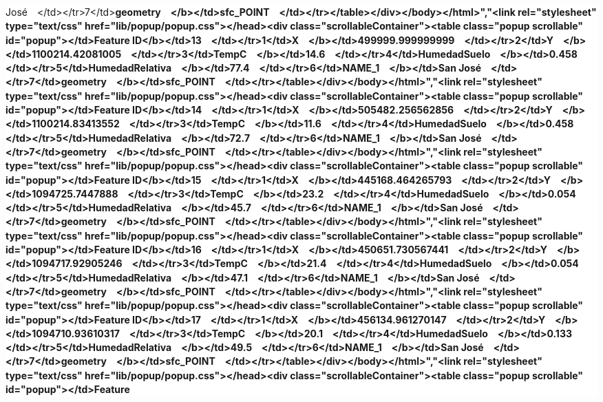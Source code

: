 José&emsp;<\/td><\/tr><tr class='alt'><td>7<\/td><td><b>geometry&emsp;<\/b><\/td><td align='right'>sfc_POINT&emsp;<\/td><\/tr><\/table><\/div><\/body><\/html>","<html><head><link rel=\"stylesheet\" type=\"text/css\" href=\"lib/popup/popup.css\"><\/head><body><div class=\"scrollableContainer\"><table class=\"popup scrollable\" id=\"popup\"><tr class='coord'><td><\/td><td><b>Feature ID<\/b><\/td><td align='right'>13&emsp;<\/td><\/tr><tr class='alt'><td>1<\/td><td><b>X&emsp;<\/b><\/td><td align='right'>499999.999999999&emsp;<\/td><\/tr><tr><td>2<\/td><td><b>Y&emsp;<\/b><\/td><td align='right'>1100214.42081005&emsp;<\/td><\/tr><tr class='alt'><td>3<\/td><td><b>TempC&emsp;<\/b><\/td><td align='right'>14.6&emsp;<\/td><\/tr><tr><td>4<\/td><td><b>HumedadSuelo&emsp;<\/b><\/td><td align='right'>0.458&emsp;<\/td><\/tr><tr class='alt'><td>5<\/td><td><b>HumedadRelativa&emsp;<\/b><\/td><td align='right'>77.4&emsp;<\/td><\/tr><tr><td>6<\/td><td><b>NAME_1&emsp;<\/b><\/td><td align='right'>San José&emsp;<\/td><\/tr><tr class='alt'><td>7<\/td><td><b>geometry&emsp;<\/b><\/td><td align='right'>sfc_POINT&emsp;<\/td><\/tr><\/table><\/div><\/body><\/html>","<html><head><link rel=\"stylesheet\" type=\"text/css\" href=\"lib/popup/popup.css\"><\/head><body><div class=\"scrollableContainer\"><table class=\"popup scrollable\" id=\"popup\"><tr class='coord'><td><\/td><td><b>Feature ID<\/b><\/td><td align='right'>14&emsp;<\/td><\/tr><tr class='alt'><td>1<\/td><td><b>X&emsp;<\/b><\/td><td align='right'>505482.256562856&emsp;<\/td><\/tr><tr><td>2<\/td><td><b>Y&emsp;<\/b><\/td><td align='right'>1100214.83413552&emsp;<\/td><\/tr><tr class='alt'><td>3<\/td><td><b>TempC&emsp;<\/b><\/td><td align='right'>11.6&emsp;<\/td><\/tr><tr><td>4<\/td><td><b>HumedadSuelo&emsp;<\/b><\/td><td align='right'>0.458&emsp;<\/td><\/tr><tr class='alt'><td>5<\/td><td><b>HumedadRelativa&emsp;<\/b><\/td><td align='right'>72.7&emsp;<\/td><\/tr><tr><td>6<\/td><td><b>NAME_1&emsp;<\/b><\/td><td align='right'>San José&emsp;<\/td><\/tr><tr class='alt'><td>7<\/td><td><b>geometry&emsp;<\/b><\/td><td align='right'>sfc_POINT&emsp;<\/td><\/tr><\/table><\/div><\/body><\/html>","<html><head><link rel=\"stylesheet\" type=\"text/css\" href=\"lib/popup/popup.css\"><\/head><body><div class=\"scrollableContainer\"><table class=\"popup scrollable\" id=\"popup\"><tr class='coord'><td><\/td><td><b>Feature ID<\/b><\/td><td align='right'>15&emsp;<\/td><\/tr><tr class='alt'><td>1<\/td><td><b>X&emsp;<\/b><\/td><td align='right'>445168.464265793&emsp;<\/td><\/tr><tr><td>2<\/td><td><b>Y&emsp;<\/b><\/td><td align='right'>1094725.7447888&emsp;<\/td><\/tr><tr class='alt'><td>3<\/td><td><b>TempC&emsp;<\/b><\/td><td align='right'>23.2&emsp;<\/td><\/tr><tr><td>4<\/td><td><b>HumedadSuelo&emsp;<\/b><\/td><td align='right'>0.054&emsp;<\/td><\/tr><tr class='alt'><td>5<\/td><td><b>HumedadRelativa&emsp;<\/b><\/td><td align='right'>45.7&emsp;<\/td><\/tr><tr><td>6<\/td><td><b>NAME_1&emsp;<\/b><\/td><td align='right'>San José&emsp;<\/td><\/tr><tr class='alt'><td>7<\/td><td><b>geometry&emsp;<\/b><\/td><td align='right'>sfc_POINT&emsp;<\/td><\/tr><\/table><\/div><\/body><\/html>","<html><head><link rel=\"stylesheet\" type=\"text/css\" href=\"lib/popup/popup.css\"><\/head><body><div class=\"scrollableContainer\"><table class=\"popup scrollable\" id=\"popup\"><tr class='coord'><td><\/td><td><b>Feature ID<\/b><\/td><td align='right'>16&emsp;<\/td><\/tr><tr class='alt'><td>1<\/td><td><b>X&emsp;<\/b><\/td><td align='right'>450651.730567441&emsp;<\/td><\/tr><tr><td>2<\/td><td><b>Y&emsp;<\/b><\/td><td align='right'>1094717.92905246&emsp;<\/td><\/tr><tr class='alt'><td>3<\/td><td><b>TempC&emsp;<\/b><\/td><td align='right'>21.4&emsp;<\/td><\/tr><tr><td>4<\/td><td><b>HumedadSuelo&emsp;<\/b><\/td><td align='right'>0.054&emsp;<\/td><\/tr><tr class='alt'><td>5<\/td><td><b>HumedadRelativa&emsp;<\/b><\/td><td align='right'>47.1&emsp;<\/td><\/tr><tr><td>6<\/td><td><b>NAME_1&emsp;<\/b><\/td><td align='right'>San José&emsp;<\/td><\/tr><tr class='alt'><td>7<\/td><td><b>geometry&emsp;<\/b><\/td><td align='right'>sfc_POINT&emsp;<\/td><\/tr><\/table><\/div><\/body><\/html>","<html><head><link rel=\"stylesheet\" type=\"text/css\" href=\"lib/popup/popup.css\"><\/head><body><div class=\"scrollableContainer\"><table class=\"popup scrollable\" id=\"popup\"><tr class='coord'><td><\/td><td><b>Feature ID<\/b><\/td><td align='right'>17&emsp;<\/td><\/tr><tr class='alt'><td>1<\/td><td><b>X&emsp;<\/b><\/td><td align='right'>456134.961270147&emsp;<\/td><\/tr><tr><td>2<\/td><td><b>Y&emsp;<\/b><\/td><td align='right'>1094710.93610317&emsp;<\/td><\/tr><tr class='alt'><td>3<\/td><td><b>TempC&emsp;<\/b><\/td><td align='right'>20.1&emsp;<\/td><\/tr><tr><td>4<\/td><td><b>HumedadSuelo&emsp;<\/b><\/td><td align='right'>0.133&emsp;<\/td><\/tr><tr class='alt'><td>5<\/td><td><b>HumedadRelativa&emsp;<\/b><\/td><td align='right'>49.5&emsp;<\/td><\/tr><tr><td>6<\/td><td><b>NAME_1&emsp;<\/b><\/td><td align='right'>San José&emsp;<\/td><\/tr><tr class='alt'><td>7<\/td><td><b>geometry&emsp;<\/b><\/td><td align='right'>sfc_POINT&emsp;<\/td><\/tr><\/table><\/div><\/body><\/html>","<html><head><link rel=\"stylesheet\" type=\"text/css\" href=\"lib/popup/popup.css\"><\/head><body><div class=\"scrollableContainer\"><table class=\"popup scrollable\" id=\"popup\"><tr class='coord'><td><\/td><td><b>Feature